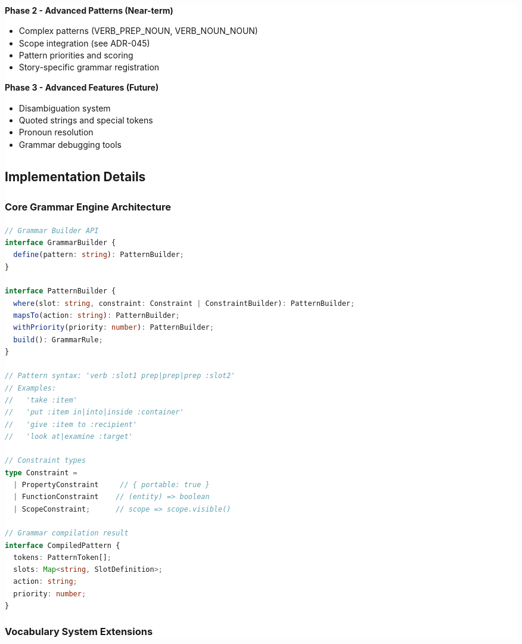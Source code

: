 **Phase 2 - Advanced Patterns (Near-term)**
- Complex patterns (VERB_PREP_NOUN, VERB_NOUN_NOUN)
- Scope integration (see ADR-045)
- Pattern priorities and scoring
- Story-specific grammar registration

**Phase 3 - Advanced Features (Future)**
- Disambiguation system
- Quoted strings and special tokens
- Pronoun resolution
- Grammar debugging tools

## Implementation Details

### Core Grammar Engine Architecture

```typescript
// Grammar Builder API
interface GrammarBuilder {
  define(pattern: string): PatternBuilder;
}

interface PatternBuilder {
  where(slot: string, constraint: Constraint | ConstraintBuilder): PatternBuilder;
  mapsTo(action: string): PatternBuilder;
  withPriority(priority: number): PatternBuilder;
  build(): GrammarRule;
}

// Pattern syntax: 'verb :slot1 prep|prep|prep :slot2'
// Examples:
//   'take :item'
//   'put :item in|into|inside :container'
//   'give :item to :recipient'
//   'look at|examine :target'

// Constraint types
type Constraint = 
  | PropertyConstraint     // { portable: true }
  | FunctionConstraint    // (entity) => boolean
  | ScopeConstraint;      // scope => scope.visible()

// Grammar compilation result
interface CompiledPattern {
  tokens: PatternToken[];
  slots: Map<string, SlotDefinition>;
  action: string;
  priority: number;
}
```

### Vocabulary System Extensions
